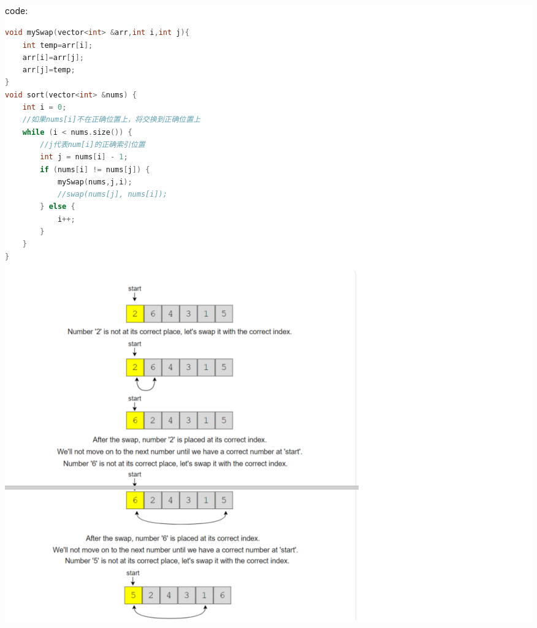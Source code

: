code:

```c++
void mySwap(vector<int> &arr,int i,int j){
    int temp=arr[i];
    arr[i]=arr[j];
    arr[j]=temp;
}
void sort(vector<int> &nums) {
    int i = 0;
    //如果nums[i]不在正确位置上，将交换到正确位置上
    while (i < nums.size()) {
        //j代表num[i]的正确索引位置
        int j = nums[i] - 1;
        if (nums[i] != nums[j]) {
            mySwap(nums,j,i);
            //swap(nums[j], nums[i]);
        } else {
            i++;
        }
    }
}
```

![cyclic sort](./2-1.png)
